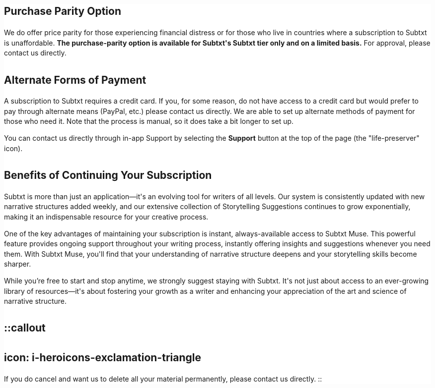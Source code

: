 ## Purchase Parity Option

We do offer price parity for those experiencing financial distress or for those who live in countries where a subscription to Subtxt is unaffordable. **The purchase-parity option is available for Subtxt's Subtxt tier only and on a limited basis.** For approval, please contact us directly.

## Alternate Forms of Payment

A subscription to Subtxt requires a credit card. If you, for some reason, do not have access to a credit card but would prefer to pay through alternate means (PayPal, etc.) please contact us directly. We are able to set up alternate methods of payment for those who need it. Note that the process is manual, so it does take a bit longer to set up. 

You can contact us directly through in-app Support by selecting the **Support** button at the top of the page (the "life-preserver" icon).

## Benefits of Continuing Your Subscription

Subtxt is more than just an application—it's an evolving tool for writers of all levels. Our system is consistently updated with new narrative structures added weekly, and our extensive collection of Storytelling Suggestions continues to grow exponentially, making it an indispensable resource for your creative process.

One of the key advantages of maintaining your subscription is instant, always-available access to Subtxt Muse. This powerful feature provides ongoing support throughout your writing process, instantly offering insights and suggestions whenever you need them. With Subtxt Muse, you'll find that your understanding of narrative structure deepens and your storytelling skills become sharper.

While you’re free to start and stop anytime, we strongly suggest staying with Subtxt. It's not just about access to an ever-growing library of resources—it's about fostering your growth as a writer and enhancing your appreciation of the art and science of narrative structure.

::callout
---
icon: i-heroicons-exclamation-triangle
---
If you do cancel and want us to delete all your material permanently, please contact us directly.
::